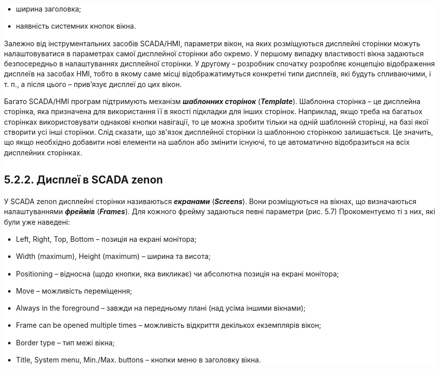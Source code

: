 - ширина заголовка;

- наявність системних кнопок вікна.

Залежно від інструментальних засобів SCADA/HMI, параметри вікон, на яких розміщуються дисплейні сторінки можуть налаштовуватися в параметрах самої дисплейної сторінки або окремо. У першому випадку властивості вікна задаються безпосередньо в налаштуваннях дисплейної сторінки. У другому – розробник спочатку розробляє концепцію відображення дисплеїв на засобах HMI, тобто в якому саме місці відображатимуться конкретні типи дисплеїв, які будуть спливаючими, і т. п., а після цього – прив’язує дисплеї до цих вікон. 

Багато SCADA/HMI програм підтримують механізм ***шаблонних сторінок*** (***Template***). Шаблонна сторінка – це дисплейна сторінка, яка призначена для використання її в якості підкладки для інших сторінок. Наприклад, якщо треба на багатьох сторінках використовувати однакові кнопки навігації, то це можна зробити тільки на одній шаблонній сторінці, на базі якої створити усі інші сторінки. Слід сказати, що зв'язок дисплейної сторінки із шаблонною сторінкою залишається. Це значить, що якщо необхідно добавити нові елементи на шаблон або змінити існуючі, то це автоматично відобразиться на всіх дисплейних сторінках.

## 5.2.2. Дисплеї в SCADA zenon

У SCADA zenon дисплейні сторінки називаються ***екранами*** (***Screens***). Вони розміщуються на вікнах, що визначаються налаштуваннями ***фреймів*** (***Frames***). Для кожного фрейму задаються певні параметри (рис. 5.7) Прокоментуємо ті з них, які були уже наведені:

- Left, Right, Top, Bottom – позиція на екрані монітора; 

- Width (maximum), Height (maximum) – ширина та висота; 

- Positioning – відносна (щодо кнопки, яка викликає) чи абсолютна позиція на екрані монітора;

- Move – можливість переміщення;

- Always in the foreground – завжди на передньому плані (над усіма іншими вікнами);

- Frame can be opened multiple times – можливість відкриття декількох екземплярів вікон;

- Border type – тип межі вікна;

- Title, System menu, Min./Max. buttons – кнопки меню в заголовку вікна.
